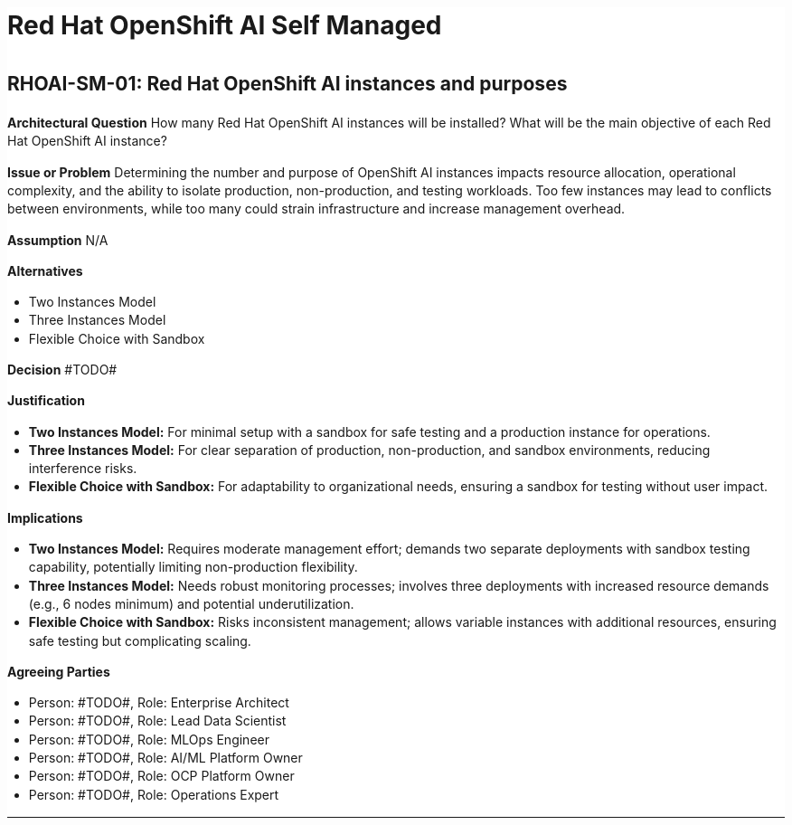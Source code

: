 # Red Hat OpenShift AI Self Managed

## RHOAI-SM-01: Red Hat OpenShift AI instances and purposes

**Architectural Question**
How many Red Hat OpenShift AI instances will be installed? What will be the main objective of each Red Hat OpenShift AI instance?

**Issue or Problem**
Determining the number and purpose of OpenShift AI instances impacts resource allocation, operational complexity, and the ability to isolate production, non-production, and testing workloads. Too few instances may lead to conflicts between environments, while too many could strain infrastructure and increase management overhead.

**Assumption**
N/A

**Alternatives**

- Two Instances Model
- Three Instances Model
- Flexible Choice with Sandbox

**Decision**
#TODO#

**Justification**

- **Two Instances Model:** For minimal setup with a sandbox for safe testing and a production instance for operations.
- **Three Instances Model:** For clear separation of production, non-production, and sandbox environments, reducing interference risks.
- **Flexible Choice with Sandbox:** For adaptability to organizational needs, ensuring a sandbox for testing without user impact.

**Implications**

- **Two Instances Model:** Requires moderate management effort; demands two separate deployments with sandbox testing capability, potentially limiting non-production flexibility.
- **Three Instances Model:** Needs robust monitoring processes; involves three deployments with increased resource demands (e.g., 6 nodes minimum) and potential underutilization.
- **Flexible Choice with Sandbox:** Risks inconsistent management; allows variable instances with additional resources, ensuring safe testing but complicating scaling.

**Agreeing Parties**

- Person: #TODO#, Role: Enterprise Architect
- Person: #TODO#, Role: Lead Data Scientist
- Person: #TODO#, Role: MLOps Engineer
- Person: #TODO#, Role: AI/ML Platform Owner
- Person: #TODO#, Role: OCP Platform Owner
- Person: #TODO#, Role: Operations Expert

---
